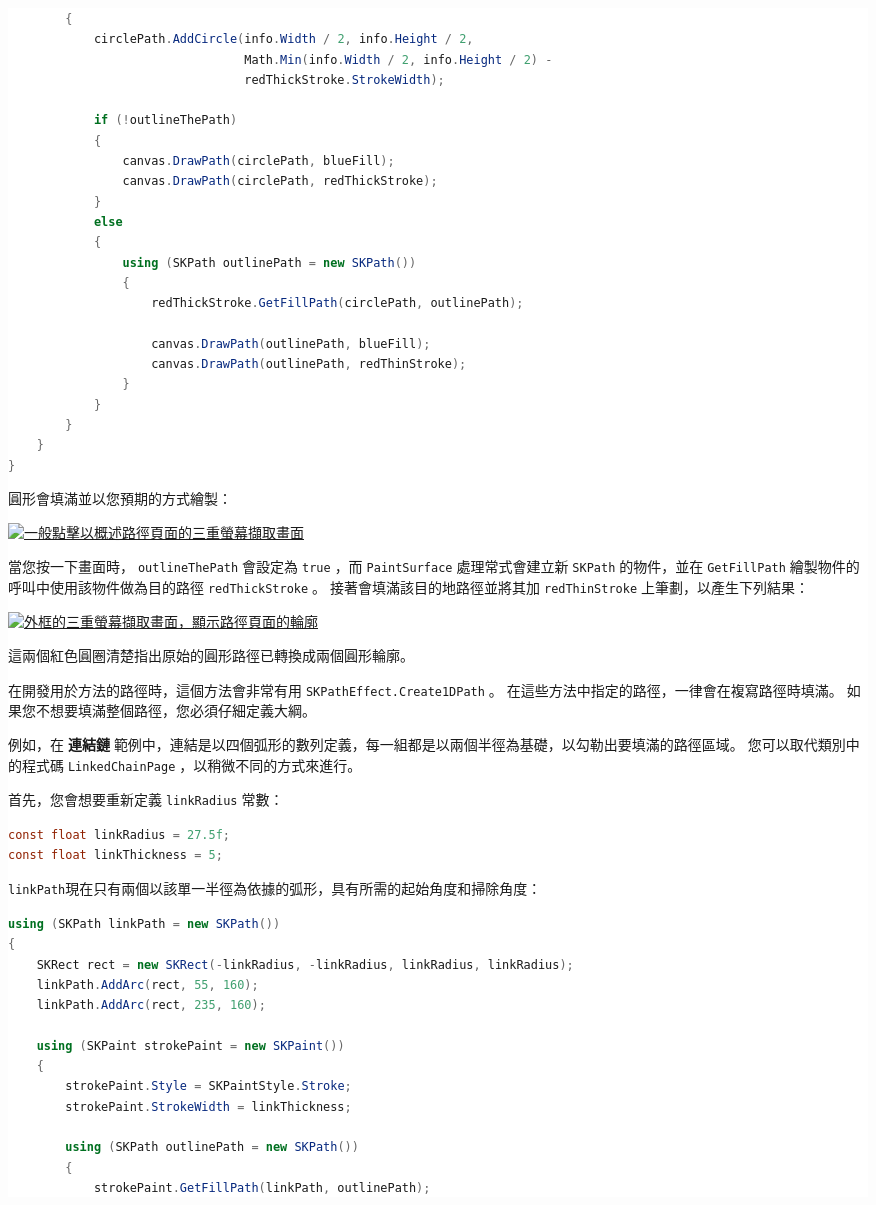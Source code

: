 ```csharp
        {
            circlePath.AddCircle(info.Width / 2, info.Height / 2,
                                 Math.Min(info.Width / 2, info.Height / 2) -
                                 redThickStroke.StrokeWidth);

            if (!outlineThePath)
            {
                canvas.DrawPath(circlePath, blueFill);
                canvas.DrawPath(circlePath, redThickStroke);
            }
            else
            {
                using (SKPath outlinePath = new SKPath())
                {
                    redThickStroke.GetFillPath(circlePath, outlinePath);

                    canvas.DrawPath(outlinePath, blueFill);
                    canvas.DrawPath(outlinePath, redThinStroke);
                }
            }
        }
    }
}
```

圓形會填滿並以您預期的方式繪製：

[![一般點擊以概述路徑頁面的三重螢幕擷取畫面](effects-images/taptooutlinethepathnormal-small.png)](effects-images/taptooutlinethepathnormal-large.png#lightbox)

當您按一下畫面時， `outlineThePath` 會設定為 `true` ，而 `PaintSurface` 處理常式會建立新 `SKPath` 的物件，並在 `GetFillPath` 繪製物件的呼叫中使用該物件做為目的路徑 `redThickStroke` 。 接著會填滿該目的地路徑並將其加 `redThinStroke` 上筆劃，以產生下列結果：

[![外框的三重螢幕擷取畫面，顯示路徑頁面的輪廓](effects-images/taptooutlinethepathoutlined-small.png)](effects-images/taptooutlinethepathoutlined-large.png#lightbox)

這兩個紅色圓圈清楚指出原始的圓形路徑已轉換成兩個圓形輪廓。

在開發用於方法的路徑時，這個方法會非常有用 `SKPathEffect.Create1DPath` 。 在這些方法中指定的路徑，一律會在複寫路徑時填滿。 如果您不想要填滿整個路徑，您必須仔細定義大綱。

例如，在 **連結鏈** 範例中，連結是以四個弧形的數列定義，每一組都是以兩個半徑為基礎，以勾勒出要填滿的路徑區域。 您可以取代類別中的程式碼 `LinkedChainPage` ，以稍微不同的方式來進行。

首先，您會想要重新定義 `linkRadius` 常數：

```csharp
const float linkRadius = 27.5f;
const float linkThickness = 5;
```

`linkPath`現在只有兩個以該單一半徑為依據的弧形，具有所需的起始角度和掃除角度：

```csharp
using (SKPath linkPath = new SKPath())
{
    SKRect rect = new SKRect(-linkRadius, -linkRadius, linkRadius, linkRadius);
    linkPath.AddArc(rect, 55, 160);
    linkPath.AddArc(rect, 235, 160);

    using (SKPaint strokePaint = new SKPaint())
    {
        strokePaint.Style = SKPaintStyle.Stroke;
        strokePaint.StrokeWidth = linkThickness;

        using (SKPath outlinePath = new SKPath())
        {
            strokePaint.GetFillPath(linkPath, outlinePath);
```